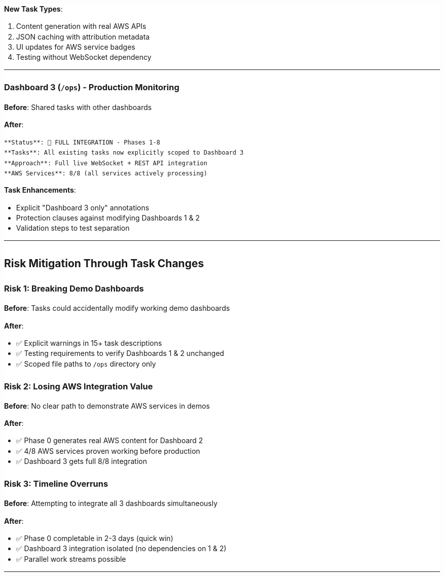 **New Task Types**:
1. Content generation with real AWS APIs
2. JSON caching with attribution metadata
3. UI updates for AWS service badges
4. Testing without WebSocket dependency

---

### Dashboard 3 (`/ops`) - Production Monitoring

**Before**: Shared tasks with other dashboards

**After**:
```markdown
**Status**: 🚀 FULL INTEGRATION - Phases 1-8
**Tasks**: All existing tasks now explicitly scoped to Dashboard 3
**Approach**: Full live WebSocket + REST API integration
**AWS Services**: 8/8 (all services actively processing)
```

**Task Enhancements**:
- Explicit "Dashboard 3 only" annotations
- Protection clauses against modifying Dashboards 1 & 2
- Validation steps to test separation

---

## Risk Mitigation Through Task Changes

### Risk 1: Breaking Demo Dashboards
**Before**: Tasks could accidentally modify working demo dashboards

**After**:
- ✅ Explicit warnings in 15+ task descriptions
- ✅ Testing requirements to verify Dashboards 1 & 2 unchanged
- ✅ Scoped file paths to `/ops` directory only

### Risk 2: Losing AWS Integration Value
**Before**: No clear path to demonstrate AWS services in demos

**After**:
- ✅ Phase 0 generates real AWS content for Dashboard 2
- ✅ 4/8 AWS services proven working before production
- ✅ Dashboard 3 gets full 8/8 integration

### Risk 3: Timeline Overruns
**Before**: Attempting to integrate all 3 dashboards simultaneously

**After**:
- ✅ Phase 0 completable in 2-3 days (quick win)
- ✅ Dashboard 3 integration isolated (no dependencies on 1 & 2)
- ✅ Parallel work streams possible

---